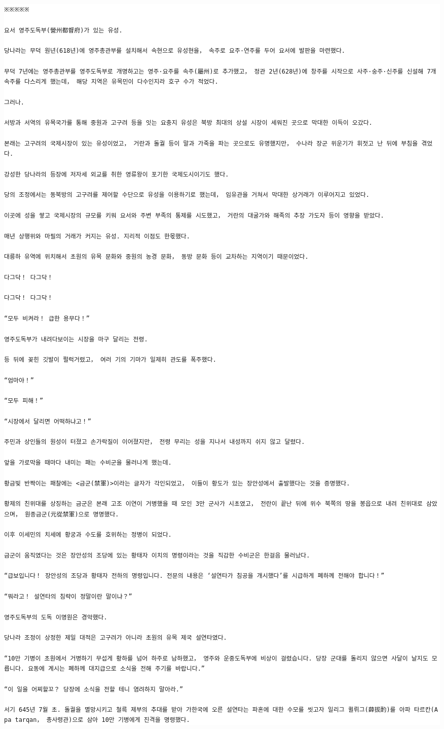 	※※※※※

	요서 영주도독부(營州都督府)가 있는 유성.

	당나라는 무덕 원년(618년)에 영주총관부를 설치해서 속현으로 유성현을， 속주로 요주·연주를 두어 요서에 발판을 마련했다.

	무덕 7년에는 영주총관부를 영주도독부로 개명하고는 영주·요주를 속주(屬州)로 추가했고， 정관 2년(628년)에 창주를 시작으로 사주·숭주·신주를 신설해 7개 속주를 다스리게 했는데， 해당 지역은 유목민이 다수인지라 호구 수가 적었다.

	그러나.

	서방과 서역의 유목국가를 통해 중원과 고구려 등을 잇는 요충지 유성은 북방 최대의 상설 시장이 세워진 곳으로 막대한 이득이 오갔다.

	본래는 고구려의 국제시장이 있는 유성이었고， 거란과 돌궐 등이 말과 가죽을 파는 곳으로도 유명했지만， 수나라 장군 위운기가 휘젓고 난 뒤에 부침을 겪었다.

	강성한 당나라의 등장에 저자세 외교를 취한 영류왕이 포기한 국제도시이기도 했다.

	당의 조정에서는 동북방의 고구려를 제어할 수단으로 유성을 이용하기로 했는데， 임유관을 거쳐서 막대한 상거래가 이루어지고 있었다.

	이곳에 성을 쌓고 국제시장의 규모를 키워 요서와 주변 부족의 통제를 시도했고， 거란의 대굴가와 해족의 추장 가도자 등이 영향을 받았다.

	매년 상행위와 마필의 거래가 커지는 유성. 지리적 이점도 한몫했다.

	대릉하 유역에 위치해서 초원의 유목 문화와 중원의 농경 문화， 동방 문화 등이 교차하는 지역이기 때문이었다.

	다그닥！ 다그닥！

	다그닥！ 다그닥！

	“모두 비켜라！ 급한 용무다！”

	영주도독부가 내려다보이는 시장을 마구 달리는 전령.

	등 뒤에 꽂힌 깃발이 펄럭거렸고， 여러 기의 기마가 일제히 관도를 폭주했다.

	“엄마야！”

	“모두 피해！”

	“시장에서 달리면 어떡하냐고！”

	주민과 상인들의 원성이 터졌고 손가락질이 이어졌지만， 전령 무리는 성을 지나서 내성까지 쉬지 않고 달렸다.

	앞을 가로막을 때마다 내미는 패는 수비군을 물러나게 했는데.

	황금빛 반짝이는 패찰에는 <금군(禁軍)>이라는 글자가 각인되었고， 이들이 황도가 있는 장안성에서 출발했다는 것을 증명했다.

	황제의 친위대를 상징하는 금군은 본래 고조 이연이 거병했을 때 모인 3만 군사가 시초였고， 전란이 끝난 뒤에 위수 북쪽의 땅을 봉읍으로 내려 친위대로 삼았으며， 원종금군(元從禁軍)으로 명명했다.

	이후 이세민의 치세에 황궁과 수도를 호위하는 정병이 되었다.

	금군이 움직였다는 것은 장안성의 조당에 있는 황태자 이치의 명령이라는 것을 직감한 수비군은 한걸음 물러났다.

	“급보입니다！ 장안성의 조당과 황태자 전하의 명령입니다. 전문의 내용은 ‘설연타가 침공을 개시했다’를 시급하게 폐하께 전해야 합니다！”

	“뭐라고！ 설연타의 침략이 정말이란 말이냐？”

	영주도독부의 도독 이명원은 경악했다.

	당나라 조정이 상정한 제일 대적은 고구려가 아니라 초원의 유목 제국 설연타였다.

	“10만 기병이 초원에서 거병하기 무섭게 황하를 넘어 하주로 남하했고， 영주와 운중도독부에 비상이 걸렸습니다. 당장 군대를 돌리지 않으면 사달이 날지도 모릅니다. 요동에 계시는 폐하께 대지급으로 소식을 전해 주기를 바랍니다.”

	“이 일을 어찌할꼬？ 당장에 소식을 전할 테니 염려하지 말아라.”

	서기 645년 7월 초. 돌궐을 멸망시키고 철륵 제부의 추대를 받아 가한국에 오른 설연타는 파혼에 대한 수모를 씻고자 일리그 퀼뤼그(薛拔酌)를 아파 타르칸(Apa tarqan， 총사령관)으로 삼아 10만 기병에게 진격을 명령했다.